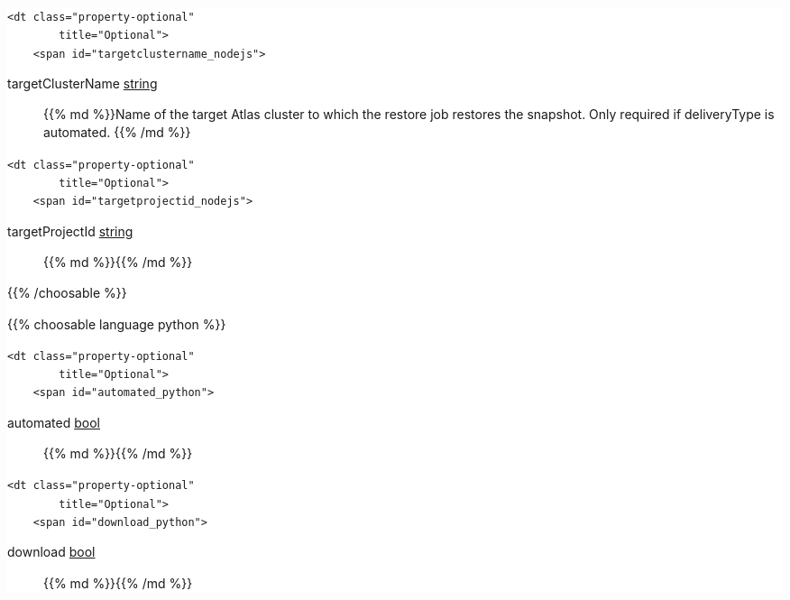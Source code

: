     <dt class="property-optional"
            title="Optional">
        <span id="targetclustername_nodejs">
<a href="#targetclustername_nodejs" style="color: inherit; text-decoration: inherit;">target<wbr>Cluster<wbr>Name</a>
</span> 
        <span class="property-indicator"></span>
        <span class="property-type"><a href="https://developer.mozilla.org/en-US/docs/Web/JavaScript/Reference/Global_Objects/string">string</a></span>
    </dt>
    <dd>{{% md %}}Name of the target Atlas cluster to which the restore job restores the snapshot. Only required if deliveryType is automated.
{{% /md %}}</dd>

    <dt class="property-optional"
            title="Optional">
        <span id="targetprojectid_nodejs">
<a href="#targetprojectid_nodejs" style="color: inherit; text-decoration: inherit;">target<wbr>Project<wbr>Id</a>
</span> 
        <span class="property-indicator"></span>
        <span class="property-type"><a href="https://developer.mozilla.org/en-US/docs/Web/JavaScript/Reference/Global_Objects/string">string</a></span>
    </dt>
    <dd>{{% md %}}{{% /md %}}</dd>

</dl>
{{% /choosable %}}


{{% choosable language python %}}
<dl class="resources-properties">

    <dt class="property-optional"
            title="Optional">
        <span id="automated_python">
<a href="#automated_python" style="color: inherit; text-decoration: inherit;">automated</a>
</span> 
        <span class="property-indicator"></span>
        <span class="property-type"><a href="https://docs.python.org/3/library/stdtypes.html">bool</a></span>
    </dt>
    <dd>{{% md %}}{{% /md %}}</dd>

    <dt class="property-optional"
            title="Optional">
        <span id="download_python">
<a href="#download_python" style="color: inherit; text-decoration: inherit;">download</a>
</span> 
        <span class="property-indicator"></span>
        <span class="property-type"><a href="https://docs.python.org/3/library/stdtypes.html">bool</a></span>
    </dt>
    <dd>{{% md %}}{{% /md %}}</dd>
